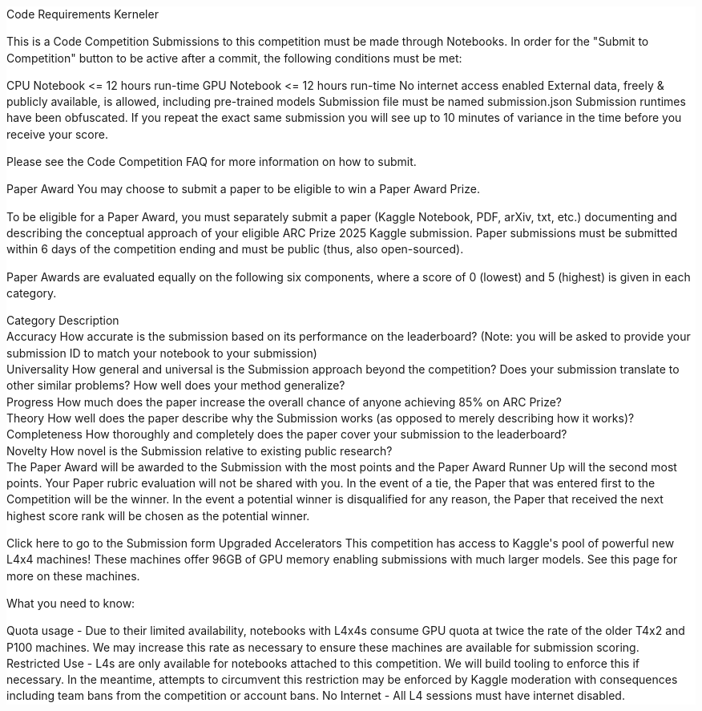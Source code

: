 Code Requirements
Kerneler

This is a Code Competition
Submissions to this competition must be made through Notebooks. In order for the "Submit to Competition" button to be active after a commit, the following conditions must be met:

CPU Notebook <= 12 hours run-time
GPU Notebook <= 12 hours run-time
No internet access enabled
External data, freely & publicly available, is allowed, including pre-trained models
Submission file must be named submission.json
Submission runtimes have been obfuscated. If you repeat the exact same submission you will see up to 10 minutes of variance in the time before you receive your score.

Please see the Code Competition FAQ for more information on how to submit.

Paper Award
You may choose to submit a paper to be eligible to win a Paper Award Prize.

To be eligible for a Paper Award, you must separately submit a paper (Kaggle Notebook, PDF, arXiv, txt, etc.) documenting and describing the conceptual approach of your eligible ARC Prize 2025 Kaggle submission. Paper submissions must be submitted within 6 days of the competition ending and must be public (thus, also open-sourced).

Paper Awards are evaluated equally on the following six components, where a score of 0 (lowest) and 5 (highest) is given in each category.

Category   	Description	 
Accuracy	How accurate is the submission based on its performance on the leaderboard? (Note: you will be asked to provide your submission ID to match your notebook to your submission)  	 
Universality 	How general and universal is the Submission approach beyond the competition? Does your submission translate to other similar problems? How well does your method generalize?	
Progress	How much does the paper increase the overall chance of anyone achieving 85% on ARC Prize?	
Theory	How well does the paper describe why the Submission works (as opposed to merely describing how it works)?	
Completeness	How thoroughly and completely does the paper cover your submission to the leaderboard?	
Novelty	How novel is the Submission relative to existing public research?	
The Paper Award will be awarded to the Submission with the most points and the Paper Award Runner Up will the second most points. Your Paper rubric evaluation will not be shared with you. In the event of a tie, the Paper that was entered first to the Competition will be the winner. In the event a potential winner is disqualified for any reason, the Paper that received the next highest score rank will be chosen as the potential winner.

Click here to go to the Submission form
Upgraded Accelerators
This competition has access to Kaggle's pool of powerful new L4x4 machines! These machines offer 96GB of GPU memory enabling submissions with much larger models. See this page for more on these machines.

What you need to know:

Quota usage - Due to their limited availability, notebooks with L4x4s consume GPU quota at twice the rate of the older T4x2 and P100 machines. We may increase this rate as necessary to ensure these machines are available for submission scoring.
Restricted Use - L4s are only available for notebooks attached to this competition. We will build tooling to enforce this if necessary. In the meantime, attempts to circumvent this restriction may be enforced by Kaggle moderation with consequences including team bans from the competition or account bans.
No Internet - All L4 sessions must have internet disabled.
